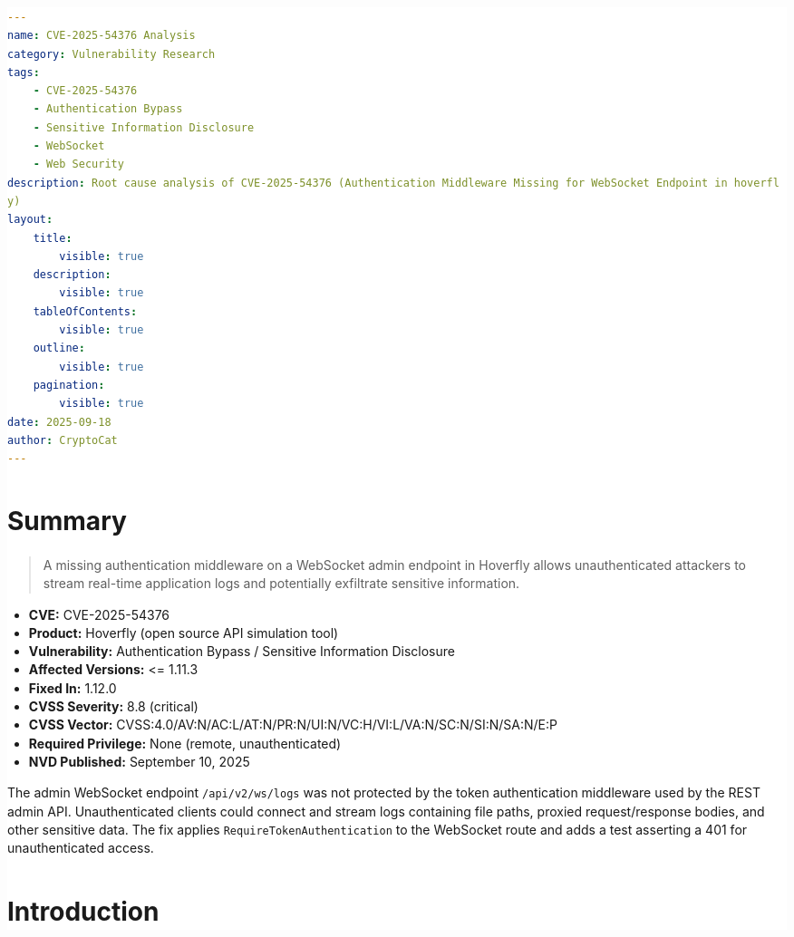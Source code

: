 ```yaml
---
name: CVE-2025-54376 Analysis
category: Vulnerability Research
tags:
    - CVE-2025-54376
    - Authentication Bypass
    - Sensitive Information Disclosure
    - WebSocket
    - Web Security
description: Root cause analysis of CVE-2025-54376 (Authentication Middleware Missing for WebSocket Endpoint in hoverfly)
layout:
    title:
        visible: true
    description:
        visible: true
    tableOfContents:
        visible: true
    outline:
        visible: true
    pagination:
        visible: true
date: 2025-09-18
author: CryptoCat
---
```


# Summary

> A missing authentication middleware on a WebSocket admin endpoint in Hoverfly allows unauthenticated attackers to stream real-time application logs and potentially exfiltrate sensitive information.

-   **CVE:** CVE-2025-54376
-   **Product:** Hoverfly (open source API simulation tool)
-   **Vulnerability:** Authentication Bypass / Sensitive Information Disclosure
-   **Affected Versions:** <= 1.11.3
-   **Fixed In:** 1.12.0
-   **CVSS Severity:** 8.8 (critical)
-   **CVSS Vector:** CVSS:4.0/AV:N/AC:L/AT:N/PR:N/UI:N/VC:H/VI:L/VA:N/SC:N/SI:N/SA:N/E:P
-   **Required Privilege:** None (remote, unauthenticated)
-   **NVD Published:** September 10, 2025

The admin WebSocket endpoint `/api/v2/ws/logs` was not protected by the token authentication middleware used by the REST admin API. Unauthenticated clients could connect and stream logs containing file paths, proxied request/response bodies, and other sensitive data. The fix applies `RequireTokenAuthentication` to the WebSocket route and adds a test asserting a 401 for unauthenticated access.

# Introduction
